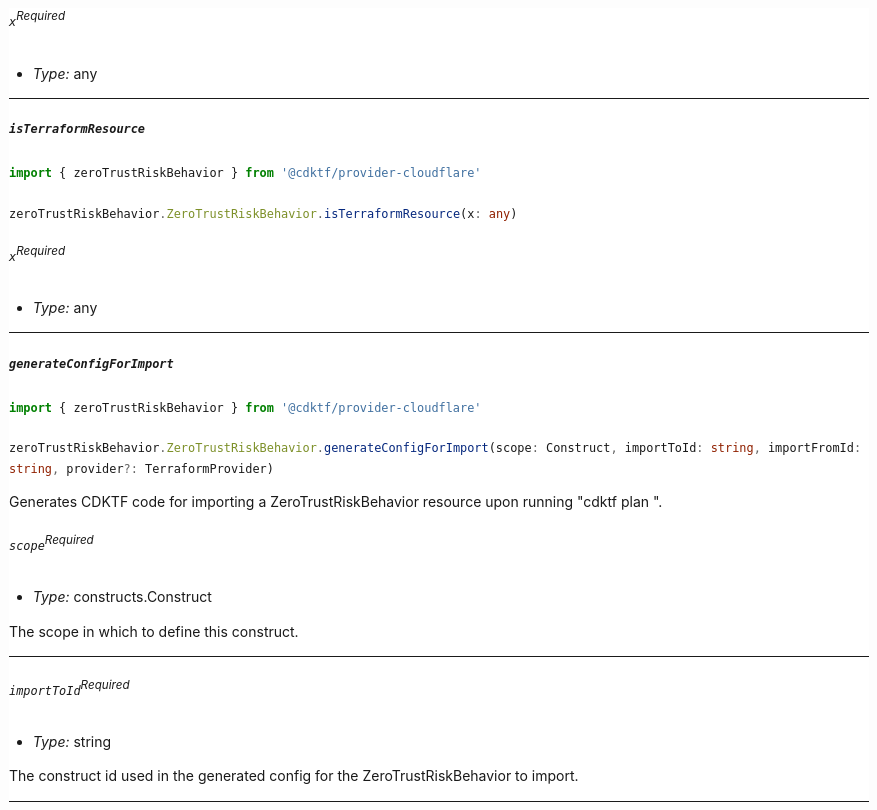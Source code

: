 ###### `x`<sup>Required</sup> <a name="x" id="@cdktf/provider-cloudflare.zeroTrustRiskBehavior.ZeroTrustRiskBehavior.isTerraformElement.parameter.x"></a>

- *Type:* any

---

##### `isTerraformResource` <a name="isTerraformResource" id="@cdktf/provider-cloudflare.zeroTrustRiskBehavior.ZeroTrustRiskBehavior.isTerraformResource"></a>

```typescript
import { zeroTrustRiskBehavior } from '@cdktf/provider-cloudflare'

zeroTrustRiskBehavior.ZeroTrustRiskBehavior.isTerraformResource(x: any)
```

###### `x`<sup>Required</sup> <a name="x" id="@cdktf/provider-cloudflare.zeroTrustRiskBehavior.ZeroTrustRiskBehavior.isTerraformResource.parameter.x"></a>

- *Type:* any

---

##### `generateConfigForImport` <a name="generateConfigForImport" id="@cdktf/provider-cloudflare.zeroTrustRiskBehavior.ZeroTrustRiskBehavior.generateConfigForImport"></a>

```typescript
import { zeroTrustRiskBehavior } from '@cdktf/provider-cloudflare'

zeroTrustRiskBehavior.ZeroTrustRiskBehavior.generateConfigForImport(scope: Construct, importToId: string, importFromId: string, provider?: TerraformProvider)
```

Generates CDKTF code for importing a ZeroTrustRiskBehavior resource upon running "cdktf plan <stack-name>".

###### `scope`<sup>Required</sup> <a name="scope" id="@cdktf/provider-cloudflare.zeroTrustRiskBehavior.ZeroTrustRiskBehavior.generateConfigForImport.parameter.scope"></a>

- *Type:* constructs.Construct

The scope in which to define this construct.

---

###### `importToId`<sup>Required</sup> <a name="importToId" id="@cdktf/provider-cloudflare.zeroTrustRiskBehavior.ZeroTrustRiskBehavior.generateConfigForImport.parameter.importToId"></a>

- *Type:* string

The construct id used in the generated config for the ZeroTrustRiskBehavior to import.

---